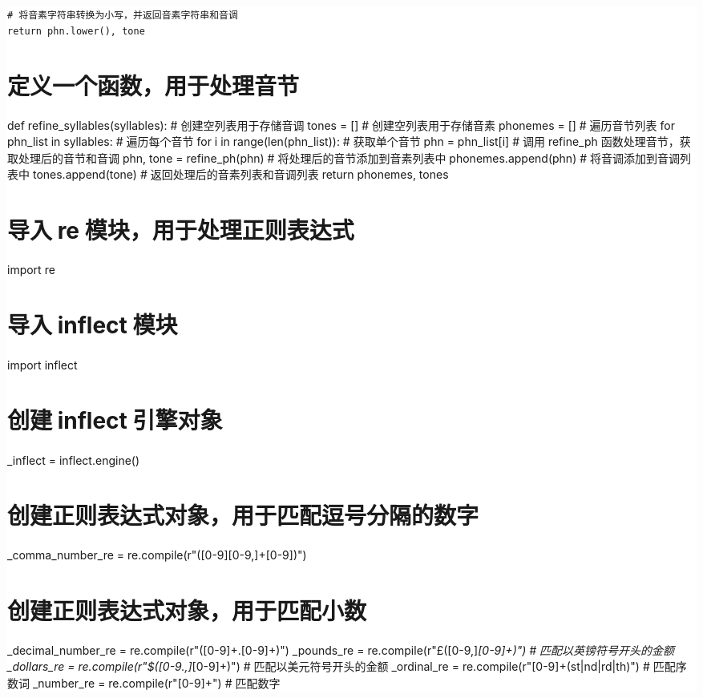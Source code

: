     # 将音素字符串转换为小写，并返回音素字符串和音调
    return phn.lower(), tone
# 定义一个函数，用于处理音节
def refine_syllables(syllables):
    # 创建空列表用于存储音调
    tones = []
    # 创建空列表用于存储音素
    phonemes = []
    # 遍历音节列表
    for phn_list in syllables:
        # 遍历每个音节
        for i in range(len(phn_list)):
            # 获取单个音节
            phn = phn_list[i]
            # 调用 refine_ph 函数处理音节，获取处理后的音节和音调
            phn, tone = refine_ph(phn)
            # 将处理后的音节添加到音素列表中
            phonemes.append(phn)
            # 将音调添加到音调列表中
            tones.append(tone)
    # 返回处理后的音素列表和音调列表
    return phonemes, tones

# 导入 re 模块，用于处理正则表达式
import re
# 导入 inflect 模块
import inflect

# 创建 inflect 引擎对象
_inflect = inflect.engine()
# 创建正则表达式对象，用于匹配逗号分隔的数字
_comma_number_re = re.compile(r"([0-9][0-9\,]+[0-9])")
# 创建正则表达式对象，用于匹配小数
_decimal_number_re = re.compile(r"([0-9]+\.[0-9]+)")
_pounds_re = re.compile(r"£([0-9\,]*[0-9]+)")  # 匹配以英镑符号开头的金额
_dollars_re = re.compile(r"\$([0-9\.\,]*[0-9]+)")  # 匹配以美元符号开头的金额
_ordinal_re = re.compile(r"[0-9]+(st|nd|rd|th)")  # 匹配序数词
_number_re = re.compile(r"[0-9]+")  # 匹配数字
